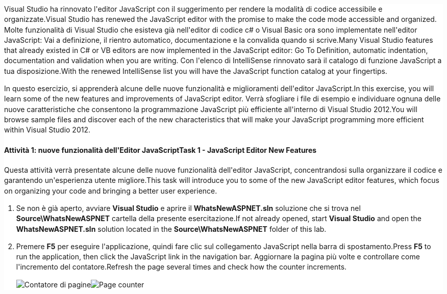 <span data-ttu-id="a0aa0-346">Visual Studio ha rinnovato l'editor JavaScript con il suggerimento per rendere la modalità di codice accessibile e organizzate.</span><span class="sxs-lookup"><span data-stu-id="a0aa0-346">Visual Studio has renewed the JavaScript editor with the promise to make the code mode accessible and organized.</span></span> <span data-ttu-id="a0aa0-347">Molte funzionalità di Visual Studio che esisteva già nell'editor di codice c# o Visual Basic ora sono implementate nell'editor JavaScript: Vai a definizione, il rientro automatico, documentazione e la convalida quando si scrive.</span><span class="sxs-lookup"><span data-stu-id="a0aa0-347">Many Visual Studio features that already existed in C# or VB editors are now implemented in the JavaScript editor: Go To Definition, automatic indentation, documentation and validation when you are writing.</span></span> <span data-ttu-id="a0aa0-348">Con l'elenco di IntelliSense rinnovato sarà il catalogo di funzione JavaScript a tua disposizione.</span><span class="sxs-lookup"><span data-stu-id="a0aa0-348">With the renewed IntelliSense list you will have the JavaScript function catalog at your fingertips.</span></span>

<span data-ttu-id="a0aa0-349">In questo esercizio, si apprenderà alcune delle nuove funzionalità e miglioramenti dell'editor JavaScript.</span><span class="sxs-lookup"><span data-stu-id="a0aa0-349">In this exercise, you will learn some of the new features and improvements of JavaScript editor.</span></span> <span data-ttu-id="a0aa0-350">Verrà sfogliare i file di esempio e individuare ognuna delle nuove caratteristiche che consentono la programmazione JavaScript più efficiente all'interno di Visual Studio 2012.</span><span class="sxs-lookup"><span data-stu-id="a0aa0-350">You will browse sample files and discover each of the new characteristics that will make your JavaScript programming more efficient within Visual Studio 2012.</span></span>

<a id="Ex3Task1"></a>

<a id="Task_1_-_JavaScript_Editor_New_Features"></a>
#### <a name="task-1---javascript-editor-new-features"></a><span data-ttu-id="a0aa0-351">Attività 1: nuove funzionalità dell'Editor JavaScript</span><span class="sxs-lookup"><span data-stu-id="a0aa0-351">Task 1 - JavaScript Editor New Features</span></span>

<span data-ttu-id="a0aa0-352">Questa attività verrà presentate alcune delle nuove funzionalità dell'editor JavaScript, concentrandosi sulla organizzare il codice e garantendo un'esperienza utente migliore.</span><span class="sxs-lookup"><span data-stu-id="a0aa0-352">This task will introduce you to some of the new JavaScript editor features, which focus on organizing your code and bringing a better user experience.</span></span>

1. <span data-ttu-id="a0aa0-353">Se non è già aperto, avviare **Visual Studio** e aprire il **WhatsNewASPNET.sln** soluzione che si trova nel **Source\WhatsNewASPNET** cartella della presente esercitazione.</span><span class="sxs-lookup"><span data-stu-id="a0aa0-353">If not already opened, start **Visual Studio** and open the **WhatsNewASPNET.sln** solution located in the **Source\WhatsNewASPNET** folder of this lab.</span></span>
2. <span data-ttu-id="a0aa0-354">Premere **F5** per eseguire l'applicazione, quindi fare clic sul collegamento JavaScript nella barra di spostamento.</span><span class="sxs-lookup"><span data-stu-id="a0aa0-354">Press **F5** to run the application, then click the JavaScript link in the navigation bar.</span></span> <span data-ttu-id="a0aa0-355">Aggiornare la pagina più volte e controllare come l'incremento del contatore.</span><span class="sxs-lookup"><span data-stu-id="a0aa0-355">Refresh the page several times and check how the counter increments.</span></span>

    <span data-ttu-id="a0aa0-356">![Contatore di pagine](whats-new-in-aspnet-and-web-development-in-visual-studio-2012/_static/image38.png "contatore di pagine")</span><span class="sxs-lookup"><span data-stu-id="a0aa0-356">![Page counter](whats-new-in-aspnet-and-web-development-in-visual-studio-2012/_static/image38.png "Page counter")</span></span>
